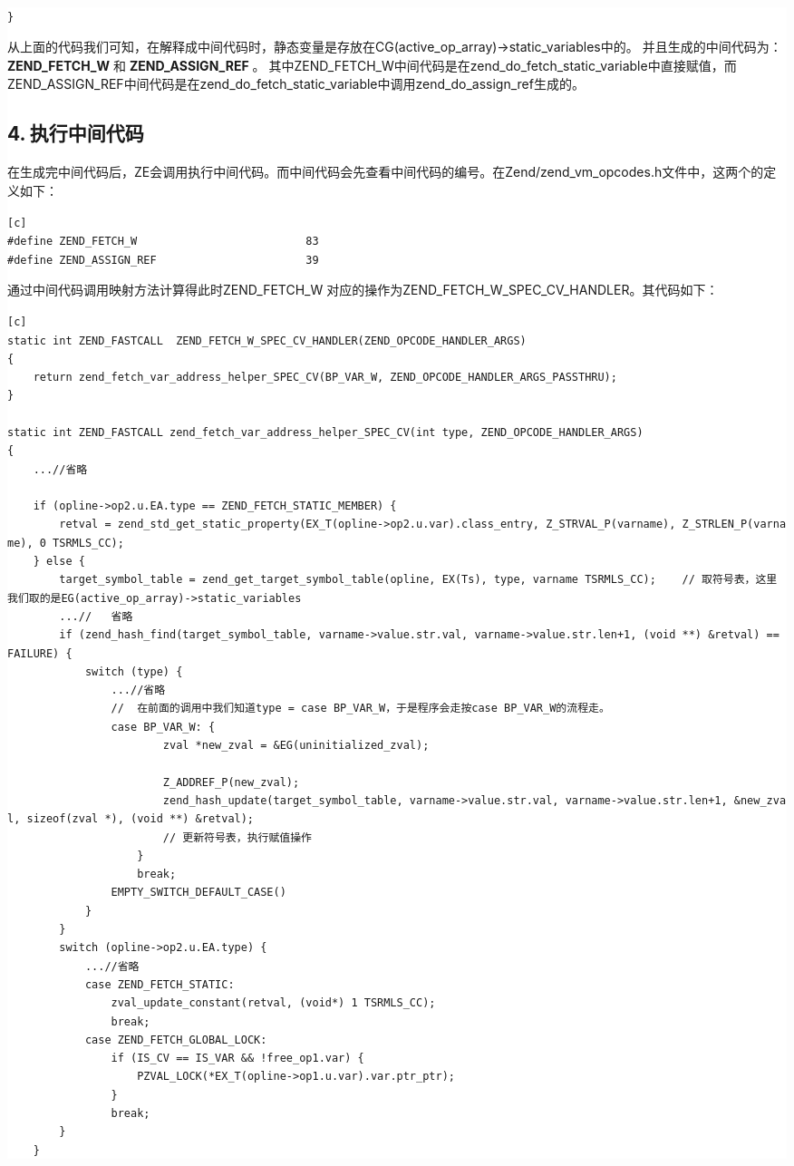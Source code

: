     }

从上面的代码我们可知，在解释成中间代码时，静态变量是存放在CG(active_op_array)->static_variables中的。
并且生成的中间代码为：**ZEND_FETCH_W** 和 **ZEND_ASSIGN_REF** 。
其中ZEND_FETCH_W中间代码是在zend_do_fetch_static_variable中直接赋值，而ZEND_ASSIGN_REF中间代码是在zend_do_fetch_static_variable中调用zend_do_assign_ref生成的。

## 4. 执行中间代码
在生成完中间代码后，ZE会调用执行中间代码。而中间代码会先查看中间代码的编号。在Zend/zend_vm_opcodes.h文件中，这两个的定义如下：

    [c]
    #define ZEND_FETCH_W                          83
    #define ZEND_ASSIGN_REF                       39

通过中间代码调用映射方法计算得此时ZEND_FETCH_W 对应的操作为ZEND_FETCH_W_SPEC_CV_HANDLER。其代码如下：

    [c]
    static int ZEND_FASTCALL  ZEND_FETCH_W_SPEC_CV_HANDLER(ZEND_OPCODE_HANDLER_ARGS)
    {
        return zend_fetch_var_address_helper_SPEC_CV(BP_VAR_W, ZEND_OPCODE_HANDLER_ARGS_PASSTHRU);
    }

    static int ZEND_FASTCALL zend_fetch_var_address_helper_SPEC_CV(int type, ZEND_OPCODE_HANDLER_ARGS)
    {
        ...//省略

        if (opline->op2.u.EA.type == ZEND_FETCH_STATIC_MEMBER) {
            retval = zend_std_get_static_property(EX_T(opline->op2.u.var).class_entry, Z_STRVAL_P(varname), Z_STRLEN_P(varname), 0 TSRMLS_CC);
        } else {
            target_symbol_table = zend_get_target_symbol_table(opline, EX(Ts), type, varname TSRMLS_CC);    // 取符号表，这里我们取的是EG(active_op_array)->static_variables
            ...//   省略
            if (zend_hash_find(target_symbol_table, varname->value.str.val, varname->value.str.len+1, (void **) &retval) == FAILURE) {
                switch (type) {
                    ...//省略
                    //  在前面的调用中我们知道type = case BP_VAR_W，于是程序会走按case BP_VAR_W的流程走。
                    case BP_VAR_W: {
                            zval *new_zval = &EG(uninitialized_zval);

                            Z_ADDREF_P(new_zval);
                            zend_hash_update(target_symbol_table, varname->value.str.val, varname->value.str.len+1, &new_zval, sizeof(zval *), (void **) &retval);
                            // 更新符号表，执行赋值操作
                        }
                        break;
                    EMPTY_SWITCH_DEFAULT_CASE()
                }
            }
            switch (opline->op2.u.EA.type) {
                ...//省略
                case ZEND_FETCH_STATIC:
                    zval_update_constant(retval, (void*) 1 TSRMLS_CC);
                    break;
                case ZEND_FETCH_GLOBAL_LOCK:
                    if (IS_CV == IS_VAR && !free_op1.var) {
                        PZVAL_LOCK(*EX_T(opline->op1.u.var).var.ptr_ptr);
                    }
                    break;
            }
        }
